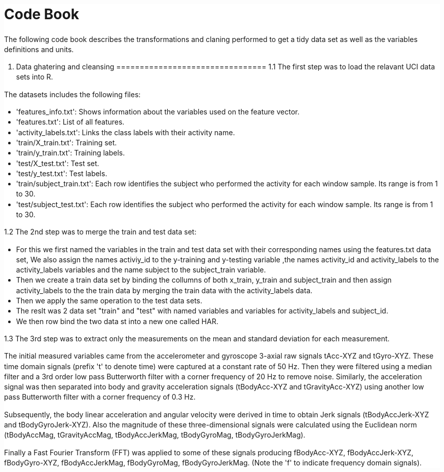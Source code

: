 Code Book
=================


The following code book describes the transformations and claning performed to get a tidy data set as well as the variables definitions and units.


1. Data ghatering and cleansing 
================================
1.1 The first step was to load the relavant UCI data sets into R.

The datasets includes the following files:

- 'features_info.txt': Shows information about the variables used on the feature vector.
- 'features.txt': List of all features.
- 'activity_labels.txt': Links the class labels with their activity name.
- 'train/X_train.txt': Training set.
- 'train/y_train.txt': Training labels.
- 'test/X_test.txt': Test set.
- 'test/y_test.txt': Test labels.
- 'train/subject_train.txt': Each row identifies the subject who performed the activity for each window sample. Its range is from 1 to 30. 
- 'test/subject_test.txt': Each row identifies the subject who performed the activity for each window sample. Its range is from 1 to 30. 

1.2 The 2nd step was to merge the train and test data set:

- For this we first named the variables in the train and test data set with their corresponding names using the features.txt data set, We also assign the names activiy_id to the y-training and y-testing variable ,the names activity_id and activity_labels to the activity_labels variables and the name subject to the subject_train variable.
- Then we create a train data set by binding the collumns of both x_train, y_train and subject_train and then assign activity_labels to the the train data by merging the train data with the activity_labels data. 
- Then we apply the same operation to the test data sets.
- The reslt was 2 data set "train" and "test" with named variables and variables for activity_labels and subject_id.
- We then row bind the two data st into a new one called HAR.

1.3 The 3rd step was to extract only the measurements on the mean and standard deviation for each measurement. 

The initial measured variables came from the accelerometer and gyroscope 3-axial raw signals tAcc-XYZ and tGyro-XYZ. These time domain signals (prefix 't' to denote time) were captured at a constant rate of 50 Hz. Then they were filtered using a median filter and a 3rd order low pass Butterworth filter with a corner frequency of 20 Hz to remove noise. Similarly, the acceleration signal was then separated into body and gravity acceleration signals (tBodyAcc-XYZ and tGravityAcc-XYZ) using another low pass Butterworth filter with a corner frequency of 0.3 Hz. 

Subsequently, the body linear acceleration and angular velocity were derived in time to obtain Jerk signals (tBodyAccJerk-XYZ and tBodyGyroJerk-XYZ). Also the magnitude of these three-dimensional signals were calculated using the Euclidean norm (tBodyAccMag, tGravityAccMag, tBodyAccJerkMag, tBodyGyroMag, tBodyGyroJerkMag). 

Finally a Fast Fourier Transform (FFT) was applied to some of these signals producing fBodyAcc-XYZ, fBodyAccJerk-XYZ, fBodyGyro-XYZ, fBodyAccJerkMag, fBodyGyroMag, fBodyGyroJerkMag. (Note the 'f' to indicate frequency domain signals). 
